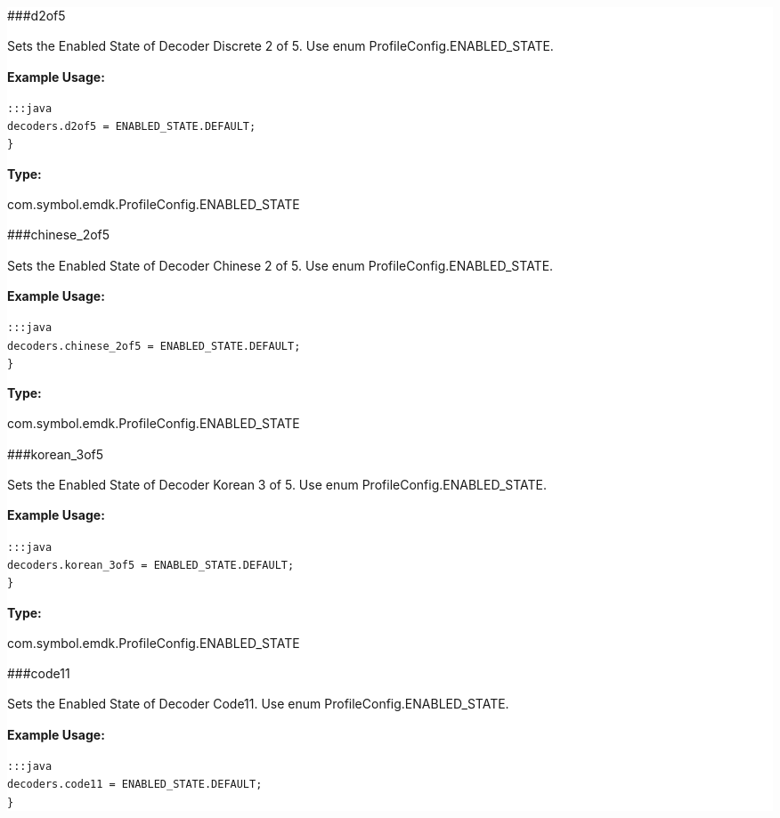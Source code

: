 ###d2of5

Sets the Enabled State of Decoder Discrete 2 of 5. 
 Use enum  ProfileConfig.ENABLED_STATE. 
 
 

**Example Usage:**
	
	:::java	
	decoders.d2of5 = ENABLED_STATE.DEFAULT;
	}


**Type:**

com.symbol.emdk.ProfileConfig.ENABLED_STATE

###chinese_2of5

Sets the Enabled State of Decoder Chinese 2 of 5. 
 Use enum  ProfileConfig.ENABLED_STATE. 
 
 

**Example Usage:**
	
	:::java	
	decoders.chinese_2of5 = ENABLED_STATE.DEFAULT;
	}


**Type:**

com.symbol.emdk.ProfileConfig.ENABLED_STATE

###korean_3of5

Sets the Enabled State of Decoder Korean 3 of 5. 
 Use enum  ProfileConfig.ENABLED_STATE. 
 
 

**Example Usage:**
	
	:::java	
	decoders.korean_3of5 = ENABLED_STATE.DEFAULT;
	}


**Type:**

com.symbol.emdk.ProfileConfig.ENABLED_STATE

###code11

Sets the Enabled State of Decoder Code11. 
 Use enum  ProfileConfig.ENABLED_STATE. 
 
 

**Example Usage:**
	
	:::java	
	decoders.code11 = ENABLED_STATE.DEFAULT;
	}
